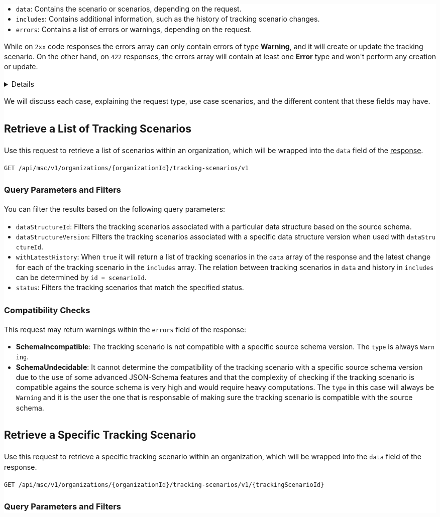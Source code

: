 - `data`: Contains the scenario or scenarios, depending on the request.
- `includes`: Contains additional information, such as the history of tracking scenario changes.
- `errors`: Contains a list of errors or warnings, depending on the request.

While on `2xx` code responses the errors array can only contain errors of type **Warning**, and it will create or update the tracking scenario. On the other hand, on `422` responses, the errors array will contain at least one **Error** type and won't perform any creation or update.

<details></details>

We will discuss each case, explaining the request type, use case scenarios, and the different content that these fields may have.

## Retrieve a List of Tracking Scenarios

Use this request to retrieve a list of scenarios within an organization, which will be wrapped into the `data` field of the [response](#response-format).

`GET /api/msc/v1/organizations/{organizationId}/tracking-scenarios/v1`

### Query Parameters and Filters

You can filter the results based on the following query parameters:

- `dataStructureId`: Filters the tracking scenarios associated with a particular data structure based on the source schema.
- `dataStructureVersion`: Filters the tracking scenarios associated with a specific data structure version when used with `dataStructureId`.
- `withLatestHistory`: When `true` it will return a list of tracking scenarios in the `data` array of the response and the latest change for each of the tracking scenario in the `includes` array. The relation between tracking scenarios in `data` and history in `includes` can be determined by `id = scenarioId`.
- `status`: Filters the tracking scenarios that match the specified status.

### Compatibility Checks

This request may return warnings within the `errors` field of the response:

- **SchemaIncompatible**: The tracking scenario is not compatible with a specific source schema version. The `type` is always `Warning`.
- **SchemaUndecidable**: It cannot determine the compatibility of the tracking scenario with a specific source schema version due to the use of some advanced JSON-Schema features and that the complexity of checking if the tracking scenario is compatible agains the source schema is very high and would require heavy computations. The `type` in this case will always be `Warning` and it is the user the one that is responsable of making sure the tracking scenario is compatible with the source schema.

## Retrieve a Specific Tracking Scenario

Use this request to retrieve a specific tracking scenario within an organization, which will be wrapped into the `data` field of the response.

`GET /api/msc/v1/organizations/{organizationId}/tracking-scenarios/v1/{trackingScenarioId}`

### Query Parameters and Filters
